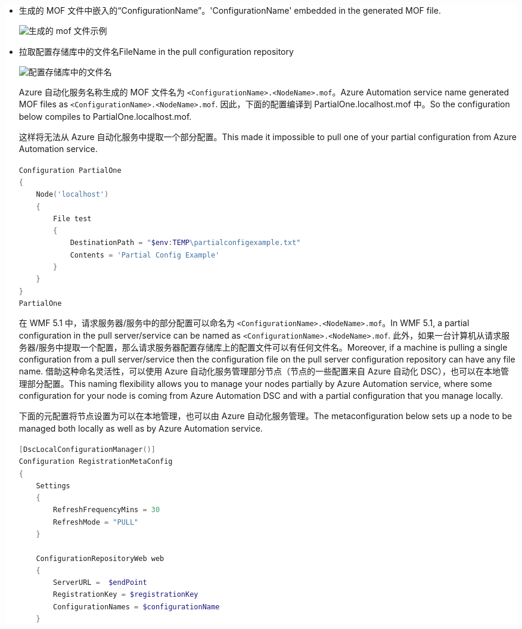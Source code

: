 - <span data-ttu-id="49a2e-138">生成的 MOF 文件中嵌入的“ConfigurationName”。</span><span class="sxs-lookup"><span data-stu-id="49a2e-138">'ConfigurationName' embedded in the generated MOF file.</span></span>

  ![生成的 mof 文件示例](../images/DSC-improvements/PartialGeneratedMof.png)

- <span data-ttu-id="49a2e-140">拉取配置存储库中的文件名</span><span class="sxs-lookup"><span data-stu-id="49a2e-140">FileName in the pull configuration repository</span></span>

  ![配置存储库中的文件名](../images/DSC-improvements/PartialInConfigRepository.png)

  <span data-ttu-id="49a2e-142">Azure 自动化服务名称生成的 MOF 文件名为 `<ConfigurationName>.<NodeName>.mof`。</span><span class="sxs-lookup"><span data-stu-id="49a2e-142">Azure Automation service name generated MOF files as `<ConfigurationName>.<NodeName>.mof`.</span></span> <span data-ttu-id="49a2e-143">因此，下面的配置编译到 PartialOne.localhost.mof 中。</span><span class="sxs-lookup"><span data-stu-id="49a2e-143">So the configuration below compiles to PartialOne.localhost.mof.</span></span>

  <span data-ttu-id="49a2e-144">这样将无法从 Azure 自动化服务中提取一个部分配置。</span><span class="sxs-lookup"><span data-stu-id="49a2e-144">This made it impossible to pull one of your partial configuration from Azure Automation service.</span></span>

  ```powershell
  Configuration PartialOne
  {
      Node('localhost')
      {
          File test
          {
              DestinationPath = "$env:TEMP\partialconfigexample.txt"
              Contents = 'Partial Config Example'
          }
      }
  }
  PartialOne
  ```

  <span data-ttu-id="49a2e-145">在 WMF 5.1 中，请求服务器/服务中的部分配置可以命名为 `<ConfigurationName>.<NodeName>.mof`。</span><span class="sxs-lookup"><span data-stu-id="49a2e-145">In WMF 5.1, a partial configuration in the pull server/service can be named as `<ConfigurationName>.<NodeName>.mof`.</span></span> <span data-ttu-id="49a2e-146">此外，如果一台计算机从请求服务器/服务中提取一个配置，那么请求服务器配置存储库上的配置文件可以有任何文件名。</span><span class="sxs-lookup"><span data-stu-id="49a2e-146">Moreover, if a machine is pulling a single configuration from a pull server/service then the configuration file on the pull server configuration repository can have any file name.</span></span> <span data-ttu-id="49a2e-147">借助这种命名灵活性，可以使用 Azure 自动化服务管理部分节点（节点的一些配置来自 Azure 自动化 DSC），也可以在本地管理部分配置。</span><span class="sxs-lookup"><span data-stu-id="49a2e-147">This naming flexibility allows you to manage your nodes partially by Azure Automation service, where some configuration for your node is coming from Azure Automation DSC and with a partial configuration that you manage locally.</span></span>

  <span data-ttu-id="49a2e-148">下面的元配置将节点设置为可以在本地管理，也可以由 Azure 自动化服务管理。</span><span class="sxs-lookup"><span data-stu-id="49a2e-148">The metaconfiguration below sets up a node to be managed both locally as well as by Azure Automation service.</span></span>

  ```powershell
  [DscLocalConfigurationManager()]
  Configuration RegistrationMetaConfig
  {
      Settings
      {
          RefreshFrequencyMins = 30
          RefreshMode = "PULL"
      }

      ConfigurationRepositoryWeb web
      {
          ServerURL =  $endPoint
          RegistrationKey = $registrationKey
          ConfigurationNames = $configurationName
      }
  ```